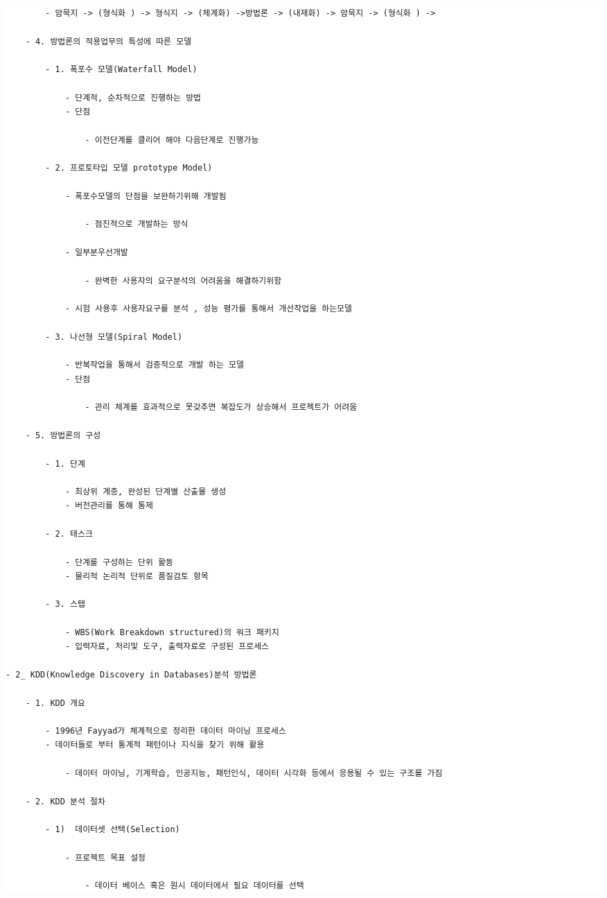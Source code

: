 			- 암묵지 -> (형식화 ) -> 형식지 -> (체계화) ->방법론 -> (내재화) -> 암묵지 -> (형식화 ) ->

		- 4. 방법론의 적용업무의 특성에 따른 모델

			- 1. 폭포수 모델(Waterfall Model)

				- 단계적, 순차적으로 진행하는 방법
				- 단점

					- 이전단계를 클리어 해야 다음단계로 진행가능

			- 2. 프로토타입 모델 prototype Model)

				- 폭포수모델의 단점을 보완하기위해 개발됨 

					- 점진적으로 개발하는 방식

				- 일부분우선개발 

					- 완벽한 사용자의 요구분석의 어려움을 해결하기위함

				- 시험 사용후 사용자요구를 분석 , 성능 평가를 통해서 개선작업을 하는모델 

			- 3. 나선형 모델(Spiral Model)

				- 반복작업을 통해서 검증적으로 개발 하는 모델
				- 단점

					- 관리 체계를 효과적으로 못갖추면 복잡도가 상승해서 프로젝트가 어려움

		- 5. 방법론의 구성

			- 1. 단계

				- 최상위 계층, 완성된 단계별 산출물 생성 
				- 버전관리를 통해 통제

			- 2. 태스크

				- 단계를 구성하는 단위 활동
				- 물리적 논리적 단위로 품질검토 항목

			- 3. 스탭

				- WBS(Work Breakdown structured)의 워크 패키지
				- 입력자료, 처리및 도구, 출력자료로 구성된 프로세스

	- 2_ KDD(Knowledge Discovery in Databases)분석 방법론

		- 1. KDD 개요

			- 1996년 Fayyad가 체계적으로 정리한 데이터 마이닝 프로세스
			- 데이터들로 부터 통계적 패턴이나 지식을 찾기 위해 활용

				- 데이터 마이닝, 기계학습, 인공지능, 패턴인식, 데이터 시각화 등에서 응용될 수 있는 구조를 가짐

		- 2. KDD 분석 절차

			- 1)  데이터셋 선택(Selection)

				- 프로젝트 목표 설정 

					- 데이터 베이스 혹은 원시 데이터에서 필요 데이터를 선택

